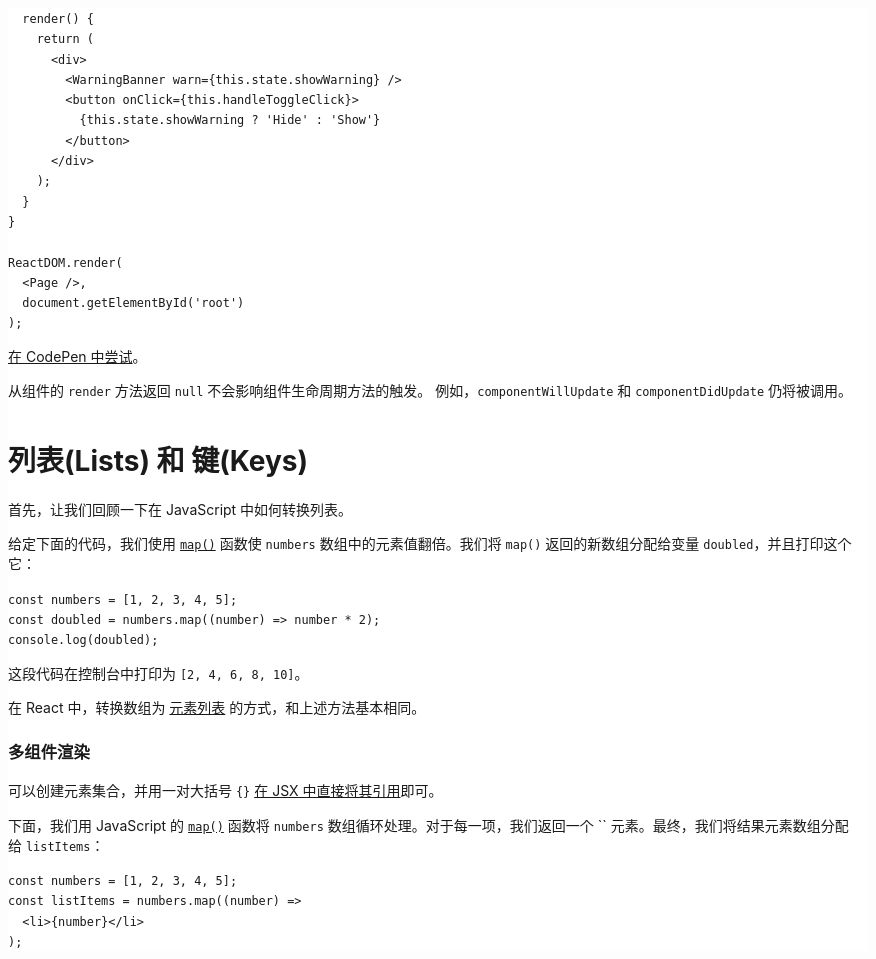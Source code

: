 ```
  render() {
    return (
      <div>
        <WarningBanner warn={this.state.showWarning} />
        <button onClick={this.handleToggleClick}>
          {this.state.showWarning ? 'Hide' : 'Show'}
        </button>
      </div>
    );
  }
}

ReactDOM.render(
  <Page />,
  document.getElementById('root')
);

```

[在 CodePen 中尝试](https://codepen.io/gaearon/pen/Xjoqwm?editors=0010)。

从组件的 `render` 方法返回 `null` 不会影响组件生命周期方法的触发。 例如，`componentWillUpdate` 和 `componentDidUpdate` 仍将被调用。

# 列表(Lists) 和 键(Keys)

首先，让我们回顾一下在 JavaScript 中如何转换列表。

给定下面的代码，我们使用 [`map()`](https://developer.mozilla.org/en-US/docs/Web/JavaScript/Reference/Global_Objects/Array/map) 函数使 `numbers` 数组中的元素值翻倍。我们将 `map()` 返回的新数组分配给变量 `doubled`，并且打印这个它：

```
const numbers = [1, 2, 3, 4, 5];
const doubled = numbers.map((number) => number * 2);
console.log(doubled);

```

这段代码在控制台中打印为 `[2, 4, 6, 8, 10]`。

在 React 中，转换数组为 [元素列表](http://www.css88.com/react/docs/rendering-elements.html) 的方式，和上述方法基本相同。

### 多组件渲染

可以创建元素集合，并用一对大括号 `{}` [在 JSX 中直接将其引用](http://www.css88.com/react/docs/introducing-jsx.html#embedding-expressions-in-jsx)即可。

下面，我们用 JavaScript 的 [`map()`](https://developer.mozilla.org/en-US/docs/Web/JavaScript/Reference/Global_Objects/Array/map) 函数将 `numbers` 数组循环处理。对于每一项，我们返回一个 `` 元素。最终，我们将结果元素数组分配给 `listItems`：

```
const numbers = [1, 2, 3, 4, 5];
const listItems = numbers.map((number) =>
  <li>{number}</li>
);

```


  [name]: value